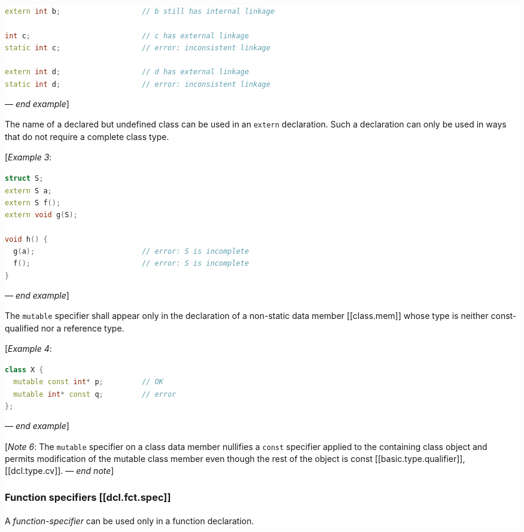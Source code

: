 ``` cpp
extern int b;                   // b still has internal linkage

int c;                          // c has external linkage
static int c;                   // error: inconsistent linkage

extern int d;                   // d has external linkage
static int d;                   // error: inconsistent linkage
```

— *end example*\]

The name of a declared but undefined class can be used in an `extern`
declaration. Such a declaration can only be used in ways that do not
require a complete class type.

\[*Example 3*:

``` cpp
struct S;
extern S a;
extern S f();
extern void g(S);

void h() {
  g(a);                         // error: S is incomplete
  f();                          // error: S is incomplete
}
```

— *end example*\]

The `mutable` specifier shall appear only in the declaration of a
non-static data member [[class.mem]] whose type is neither
const-qualified nor a reference type.

\[*Example 4*:

``` cpp
class X {
  mutable const int* p;         // OK
  mutable int* const q;         // error
};
```

— *end example*\]

\[*Note 6*: The `mutable` specifier on a class data member nullifies a
`const` specifier applied to the containing class object and permits
modification of the mutable class member even though the rest of the
object is const
[[basic.type.qualifier]], [[dcl.type.cv]]. — *end note*\]

### Function specifiers <a id="dcl.fct.spec">[[dcl.fct.spec]]</a>

A *function-specifier* can be used only in a function declaration.
